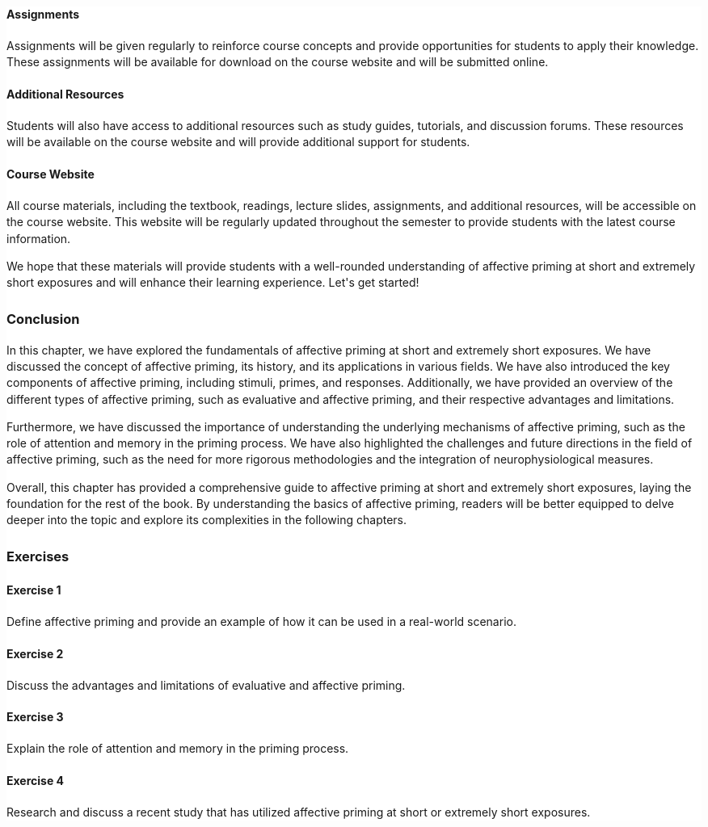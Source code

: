 #### Assignments

Assignments will be given regularly to reinforce course concepts and provide opportunities for students to apply their knowledge. These assignments will be available for download on the course website and will be submitted online.

#### Additional Resources

Students will also have access to additional resources such as study guides, tutorials, and discussion forums. These resources will be available on the course website and will provide additional support for students.

#### Course Website

All course materials, including the textbook, readings, lecture slides, assignments, and additional resources, will be accessible on the course website. This website will be regularly updated throughout the semester to provide students with the latest course information.

We hope that these materials will provide students with a well-rounded understanding of affective priming at short and extremely short exposures and will enhance their learning experience. Let's get started!


### Conclusion
In this chapter, we have explored the fundamentals of affective priming at short and extremely short exposures. We have discussed the concept of affective priming, its history, and its applications in various fields. We have also introduced the key components of affective priming, including stimuli, primes, and responses. Additionally, we have provided an overview of the different types of affective priming, such as evaluative and affective priming, and their respective advantages and limitations.

Furthermore, we have discussed the importance of understanding the underlying mechanisms of affective priming, such as the role of attention and memory in the priming process. We have also highlighted the challenges and future directions in the field of affective priming, such as the need for more rigorous methodologies and the integration of neurophysiological measures.

Overall, this chapter has provided a comprehensive guide to affective priming at short and extremely short exposures, laying the foundation for the rest of the book. By understanding the basics of affective priming, readers will be better equipped to delve deeper into the topic and explore its complexities in the following chapters.

### Exercises
#### Exercise 1
Define affective priming and provide an example of how it can be used in a real-world scenario.

#### Exercise 2
Discuss the advantages and limitations of evaluative and affective priming.

#### Exercise 3
Explain the role of attention and memory in the priming process.

#### Exercise 4
Research and discuss a recent study that has utilized affective priming at short or extremely short exposures.
